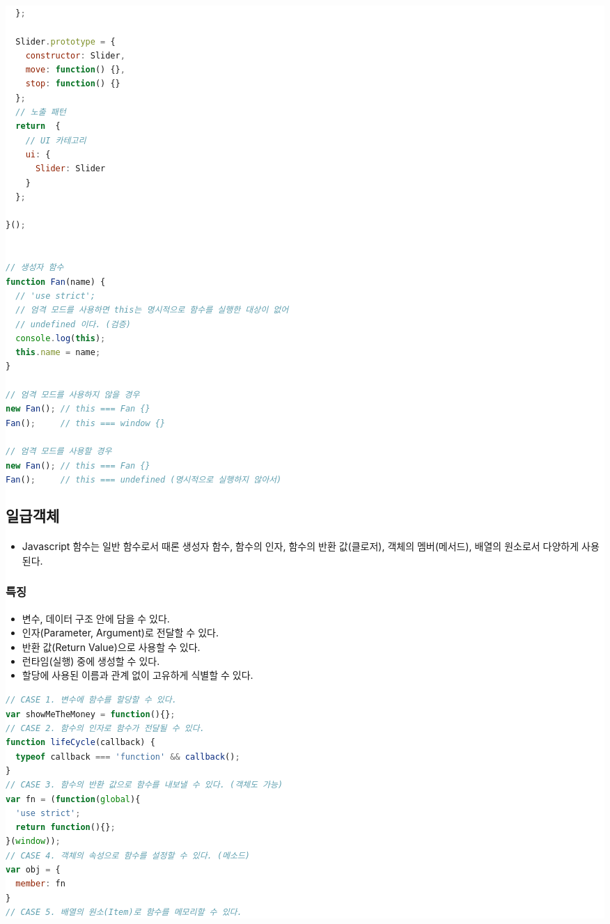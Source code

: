 ```js
  };

  Slider.prototype = {
    constructor: Slider,
    move: function() {},
    stop: function() {}
  };
  // 노출 패턴
  return  {
    // UI 카테고리
    ui: {
      Slider: Slider
    }
  };

}();


// 생성자 함수
function Fan(name) {
  // 'use strict';
  // 엄격 모드를 사용하면 this는 명시적으로 함수를 실행한 대상이 없어
  // undefined 이다. (검증)
  console.log(this);
  this.name = name;
}

// 엄격 모드를 사용하지 않을 경우
new Fan(); // this === Fan {}
Fan();     // this === window {}

// 엄격 모드를 사용할 경우
new Fan(); // this === Fan {}
Fan();     // this === undefined (명시적으로 실행하지 않아서)
```

## 일급객체
- Javascript 함수는 일반 함수로서 때론 생성자 함수, 함수의 인자, 함수의 반환 값(클로저), 객체의 멤버(메서드), 배열의 원소로서 다양하게 사용된다.

### 특징
- 변수, 데이터 구조 안에 담을 수 있다.
- 인자(Parameter, Argument)로 전달할 수 있다.
- 반환 값(Return Value)으로 사용할 수 있다.
- 런타임(실행) 중에 생성할 수 있다.
- 할당에 사용된 이름과 관계 없이 고유하게 식별할 수 있다.

```js
// CASE 1. 변수에 함수를 할당할 수 있다.
var showMeTheMoney = function(){};
// CASE 2. 함수의 인자로 함수가 전달될 수 있다.
function lifeCycle(callback) {
  typeof callback === 'function' && callback();
}
// CASE 3. 함수의 반환 값으로 함수를 내보낼 수 있다. (객체도 가능)
var fn = (function(global){
  'use strict';
  return function(){};
}(window));
// CASE 4. 객체의 속성으로 함수를 설정할 수 있다. (메소드)
var obj = {
  member: fn
}
// CASE 5. 배열의 원소(Item)로 함수를 메모리할 수 있다.
```